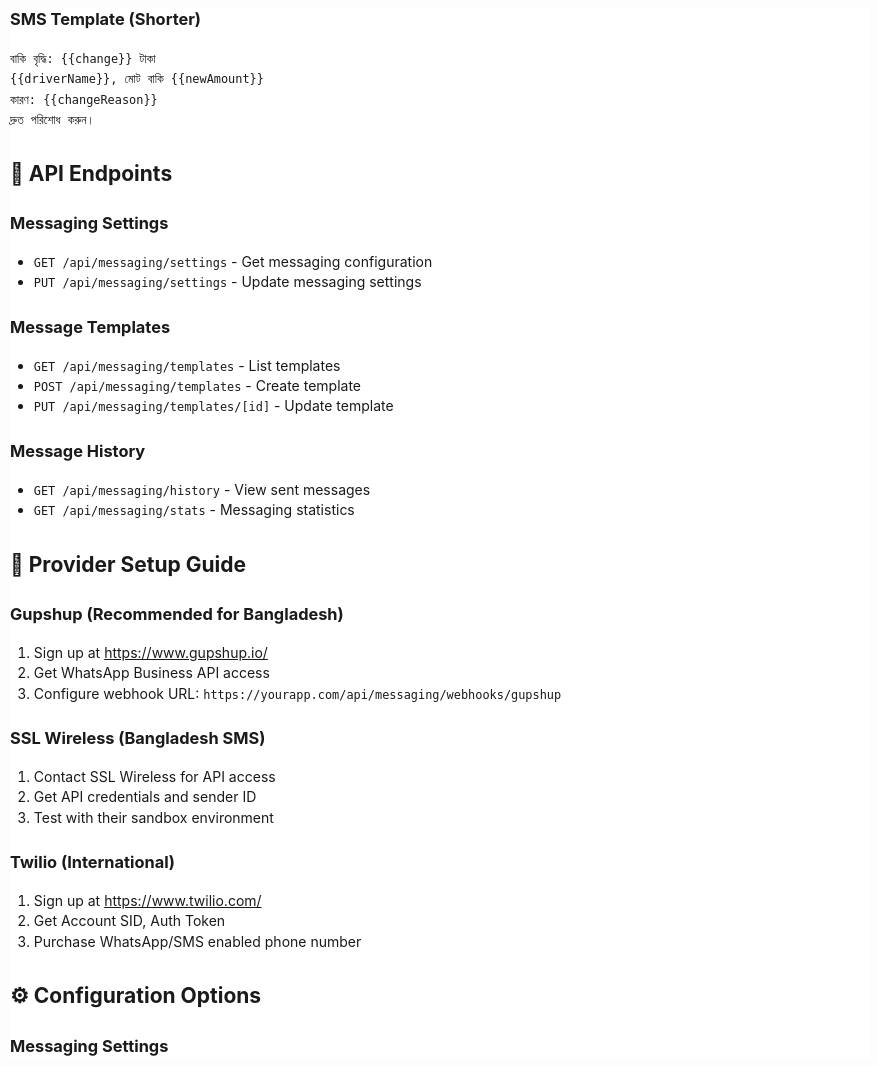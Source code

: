 ### SMS Template (Shorter)

```
বাকি বৃদ্ধি: {{change}} টাকা
{{driverName}}, মোট বাকি {{newAmount}}
কারণ: {{changeReason}}
দ্রুত পরিশোধ করুন।
```

## 🔧 API Endpoints

### Messaging Settings

- `GET /api/messaging/settings` - Get messaging configuration
- `PUT /api/messaging/settings` - Update messaging settings

### Message Templates

- `GET /api/messaging/templates` - List templates
- `POST /api/messaging/templates` - Create template
- `PUT /api/messaging/templates/[id]` - Update template

### Message History

- `GET /api/messaging/history` - View sent messages
- `GET /api/messaging/stats` - Messaging statistics

## 🎯 Provider Setup Guide

### Gupshup (Recommended for Bangladesh)

1. Sign up at https://www.gupshup.io/
2. Get WhatsApp Business API access
3. Configure webhook URL: `https://yourapp.com/api/messaging/webhooks/gupshup`

### SSL Wireless (Bangladesh SMS)

1. Contact SSL Wireless for API access
2. Get API credentials and sender ID
3. Test with their sandbox environment

### Twilio (International)

1. Sign up at https://www.twilio.com/
2. Get Account SID, Auth Token
3. Purchase WhatsApp/SMS enabled phone number

## ⚙️ Configuration Options

### Messaging Settings
